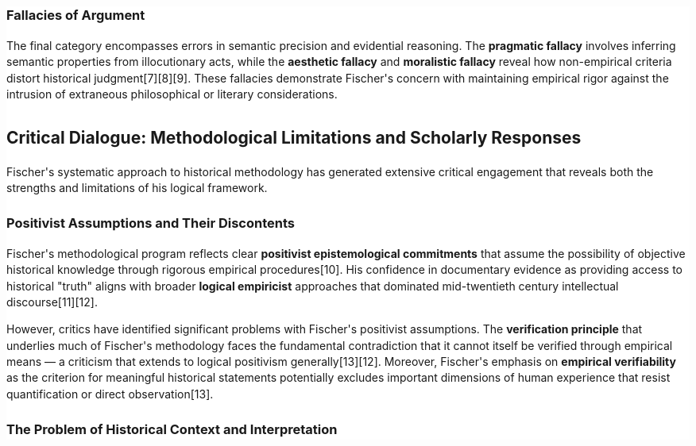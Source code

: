 ### Fallacies of Argument

The final category encompasses errors in semantic precision and evidential reasoning. The **pragmatic fallacy** involves inferring semantic properties from illocutionary acts, while the **aesthetic fallacy** and **moralistic fallacy** reveal how non-empirical criteria distort historical judgment[7][8][9]. These fallacies demonstrate Fischer's concern with maintaining empirical rigor against the intrusion of extraneous philosophical or literary considerations.

## Critical Dialogue: Methodological Limitations and Scholarly Responses

Fischer's systematic approach to historical methodology has generated extensive critical engagement that reveals both the strengths and limitations of his logical framework.

### Positivist Assumptions and Their Discontents

Fischer's methodological program reflects clear **positivist epistemological commitments** that assume the possibility of objective historical knowledge through rigorous empirical procedures[10]. His confidence in documentary evidence as providing access to historical "truth" aligns with broader **logical empiricist** approaches that dominated mid-twentieth century intellectual discourse[11][12].

However, critics have identified significant problems with Fischer's positivist assumptions. The **verification principle** that underlies much of Fischer's methodology faces the fundamental contradiction that it cannot itself be verified through empirical means — a criticism that extends to logical positivism generally[13][12]. Moreover, Fischer's emphasis on **empirical verifiability** as the criterion for meaningful historical statements potentially excludes important dimensions of human experience that resist quantification or direct observation[13].

### The Problem of Historical Context and Interpretation

